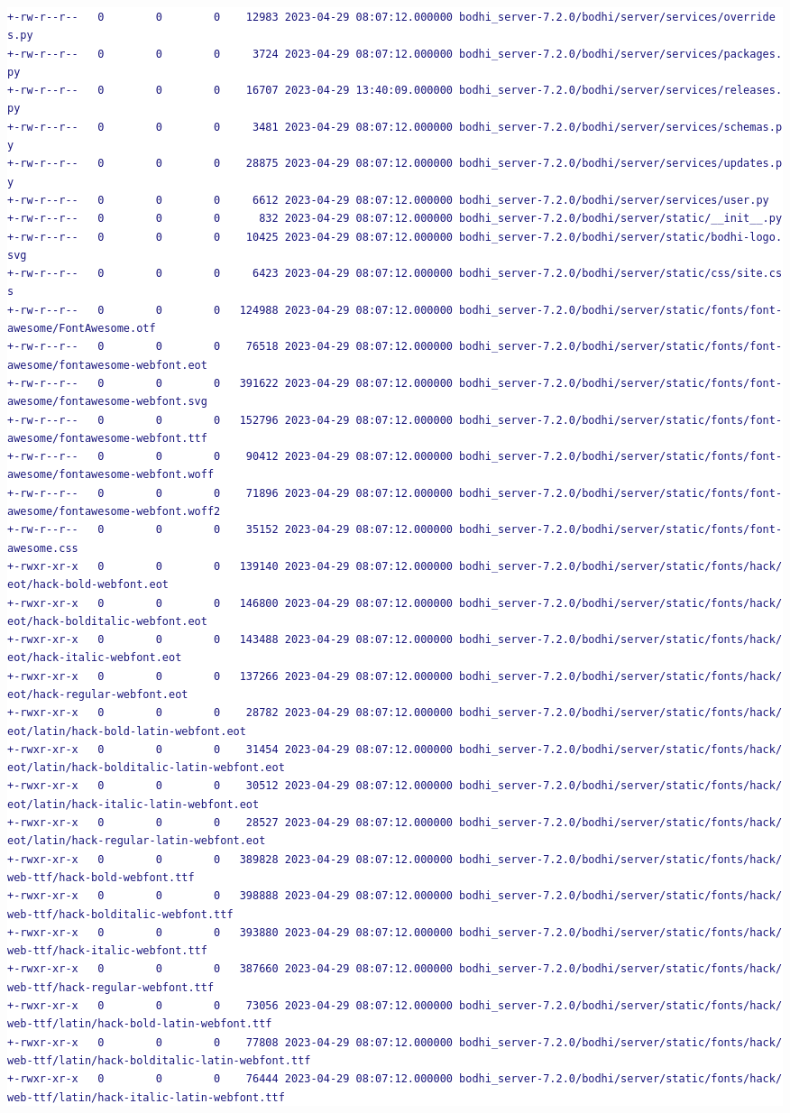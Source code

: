 ```diff
+-rw-r--r--   0        0        0    12983 2023-04-29 08:07:12.000000 bodhi_server-7.2.0/bodhi/server/services/overrides.py
+-rw-r--r--   0        0        0     3724 2023-04-29 08:07:12.000000 bodhi_server-7.2.0/bodhi/server/services/packages.py
+-rw-r--r--   0        0        0    16707 2023-04-29 13:40:09.000000 bodhi_server-7.2.0/bodhi/server/services/releases.py
+-rw-r--r--   0        0        0     3481 2023-04-29 08:07:12.000000 bodhi_server-7.2.0/bodhi/server/services/schemas.py
+-rw-r--r--   0        0        0    28875 2023-04-29 08:07:12.000000 bodhi_server-7.2.0/bodhi/server/services/updates.py
+-rw-r--r--   0        0        0     6612 2023-04-29 08:07:12.000000 bodhi_server-7.2.0/bodhi/server/services/user.py
+-rw-r--r--   0        0        0      832 2023-04-29 08:07:12.000000 bodhi_server-7.2.0/bodhi/server/static/__init__.py
+-rw-r--r--   0        0        0    10425 2023-04-29 08:07:12.000000 bodhi_server-7.2.0/bodhi/server/static/bodhi-logo.svg
+-rw-r--r--   0        0        0     6423 2023-04-29 08:07:12.000000 bodhi_server-7.2.0/bodhi/server/static/css/site.css
+-rw-r--r--   0        0        0   124988 2023-04-29 08:07:12.000000 bodhi_server-7.2.0/bodhi/server/static/fonts/font-awesome/FontAwesome.otf
+-rw-r--r--   0        0        0    76518 2023-04-29 08:07:12.000000 bodhi_server-7.2.0/bodhi/server/static/fonts/font-awesome/fontawesome-webfont.eot
+-rw-r--r--   0        0        0   391622 2023-04-29 08:07:12.000000 bodhi_server-7.2.0/bodhi/server/static/fonts/font-awesome/fontawesome-webfont.svg
+-rw-r--r--   0        0        0   152796 2023-04-29 08:07:12.000000 bodhi_server-7.2.0/bodhi/server/static/fonts/font-awesome/fontawesome-webfont.ttf
+-rw-r--r--   0        0        0    90412 2023-04-29 08:07:12.000000 bodhi_server-7.2.0/bodhi/server/static/fonts/font-awesome/fontawesome-webfont.woff
+-rw-r--r--   0        0        0    71896 2023-04-29 08:07:12.000000 bodhi_server-7.2.0/bodhi/server/static/fonts/font-awesome/fontawesome-webfont.woff2
+-rw-r--r--   0        0        0    35152 2023-04-29 08:07:12.000000 bodhi_server-7.2.0/bodhi/server/static/fonts/font-awesome.css
+-rwxr-xr-x   0        0        0   139140 2023-04-29 08:07:12.000000 bodhi_server-7.2.0/bodhi/server/static/fonts/hack/eot/hack-bold-webfont.eot
+-rwxr-xr-x   0        0        0   146800 2023-04-29 08:07:12.000000 bodhi_server-7.2.0/bodhi/server/static/fonts/hack/eot/hack-bolditalic-webfont.eot
+-rwxr-xr-x   0        0        0   143488 2023-04-29 08:07:12.000000 bodhi_server-7.2.0/bodhi/server/static/fonts/hack/eot/hack-italic-webfont.eot
+-rwxr-xr-x   0        0        0   137266 2023-04-29 08:07:12.000000 bodhi_server-7.2.0/bodhi/server/static/fonts/hack/eot/hack-regular-webfont.eot
+-rwxr-xr-x   0        0        0    28782 2023-04-29 08:07:12.000000 bodhi_server-7.2.0/bodhi/server/static/fonts/hack/eot/latin/hack-bold-latin-webfont.eot
+-rwxr-xr-x   0        0        0    31454 2023-04-29 08:07:12.000000 bodhi_server-7.2.0/bodhi/server/static/fonts/hack/eot/latin/hack-bolditalic-latin-webfont.eot
+-rwxr-xr-x   0        0        0    30512 2023-04-29 08:07:12.000000 bodhi_server-7.2.0/bodhi/server/static/fonts/hack/eot/latin/hack-italic-latin-webfont.eot
+-rwxr-xr-x   0        0        0    28527 2023-04-29 08:07:12.000000 bodhi_server-7.2.0/bodhi/server/static/fonts/hack/eot/latin/hack-regular-latin-webfont.eot
+-rwxr-xr-x   0        0        0   389828 2023-04-29 08:07:12.000000 bodhi_server-7.2.0/bodhi/server/static/fonts/hack/web-ttf/hack-bold-webfont.ttf
+-rwxr-xr-x   0        0        0   398888 2023-04-29 08:07:12.000000 bodhi_server-7.2.0/bodhi/server/static/fonts/hack/web-ttf/hack-bolditalic-webfont.ttf
+-rwxr-xr-x   0        0        0   393880 2023-04-29 08:07:12.000000 bodhi_server-7.2.0/bodhi/server/static/fonts/hack/web-ttf/hack-italic-webfont.ttf
+-rwxr-xr-x   0        0        0   387660 2023-04-29 08:07:12.000000 bodhi_server-7.2.0/bodhi/server/static/fonts/hack/web-ttf/hack-regular-webfont.ttf
+-rwxr-xr-x   0        0        0    73056 2023-04-29 08:07:12.000000 bodhi_server-7.2.0/bodhi/server/static/fonts/hack/web-ttf/latin/hack-bold-latin-webfont.ttf
+-rwxr-xr-x   0        0        0    77808 2023-04-29 08:07:12.000000 bodhi_server-7.2.0/bodhi/server/static/fonts/hack/web-ttf/latin/hack-bolditalic-latin-webfont.ttf
+-rwxr-xr-x   0        0        0    76444 2023-04-29 08:07:12.000000 bodhi_server-7.2.0/bodhi/server/static/fonts/hack/web-ttf/latin/hack-italic-latin-webfont.ttf
```